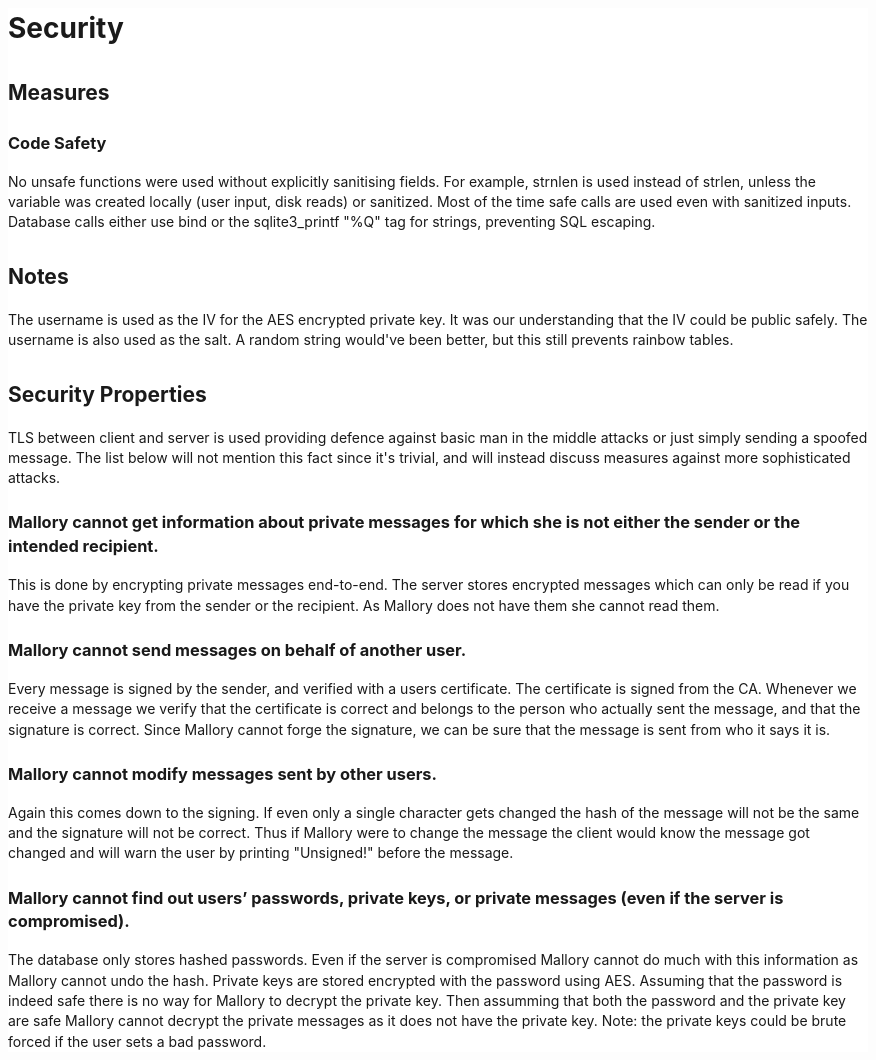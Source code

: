 # Security

## Measures

### Code Safety
No unsafe functions were used without explicitly sanitising fields. For example, strnlen is used instead of strlen, unless the variable was created locally (user input, disk reads) or sanitized. Most of the time safe calls are used even with sanitized inputs. Database calls either use bind or the sqlite3_printf "%Q" tag for strings, preventing SQL escaping.

## Notes
The username is used as the IV for the AES encrypted private key. It was our understanding that the IV could be public safely.
The username is also used as the salt. A random string would've been better, but this still prevents rainbow tables.

## Security Properties

TLS between client and server is used providing defence against basic man in the middle attacks or just simply sending a spoofed message. The list below will not mention this fact since it's trivial, and will instead discuss measures against more sophisticated attacks.

### Mallory cannot get information about private messages for which she is not either the sender or the intended recipient.
This is done by encrypting private messages end-to-end. The server stores encrypted messages which can only be read if you have the private key from the sender or the recipient. As Mallory does not have them she cannot read them.

### Mallory cannot send messages on behalf of another user.
Every message is signed by the sender, and verified with a users certificate. The certificate is signed from the CA. Whenever we receive a message we verify that the certificate is correct and belongs to the person who actually sent the message, and that the signature is correct. Since Mallory cannot forge the signature, we can be sure that the message is sent from who it says it is.

### Mallory cannot modify messages sent by other users.
Again this comes down to the signing. If even only a single character gets changed the hash of the message will not be the same and the signature will not be correct. Thus if Mallory were to change the message the client would know the message got changed and will warn the user by printing "Unsigned!" before the message.

### Mallory cannot find out users’ passwords, private keys, or private messages (even if the server is compromised).
The database only stores hashed passwords. Even if the server is compromised Mallory cannot do much with this information as Mallory cannot undo the hash. Private keys are stored encrypted with the password using AES. Assuming that the password is indeed safe there is no way for Mallory to decrypt the private key. Then assumming that both the password and the private key are safe Mallory cannot decrypt the private messages as it does not have the private key. Note: the private keys could be brute forced if the user sets a bad password.
